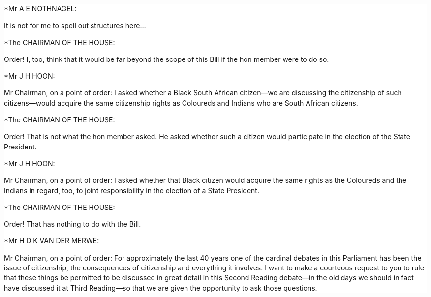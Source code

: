 <from>*Mr <person refersTo="hansard_za">A E NOTHNAGEL</person>:</from>

<p>It is not for me to spell out structures here&#x2026;</p>

</speech>

<speech by="#chairman_of_the_house">

<from>*The <person refersTo="hansard_za">CHAIRMAN OF THE HOUSE</person>:</from>

<p>Order! I, too, think that it would be far beyond the scope of this Bill if the hon member were to do so.</p>

</speech>

<speech by="#hoon">

<from>*Mr <person refersTo="hansard_za">J H HOON</person>:</from>

<p>Mr Chairman, on a point of order: I asked whether a Black South African citizen&#x2014;we are discussing the citizenship of such citizens&#x2014;would acquire the same citizenship rights as Coloureds and Indians who are South African citizens.</p>

</speech>

<speech by="#chairman_of_the_house">

<from>*The <person refersTo="hansard_za">CHAIRMAN OF THE HOUSE</person>:</from>

<p>Order! That is not what the hon member asked. He asked whether such a citizen would participate in the election of the State President.</p>

</speech>

<speech by="#hoon">

<from>*Mr <person refersTo="hansard_za">J H HOON</person>:</from>

<p>Mr Chairman, on a <span class="col_9389-9390" refersTo="page_0048"/>point of order: I asked whether that Black citizen would acquire the same rights as the Coloureds and the Indians in regard, too, to joint responsibility in the election of a State President.</p>

</speech>

<speech by="#chairman_of_the_house">

<from>*The <person refersTo="hansard_za">CHAIRMAN OF THE HOUSE</person>:</from>

<p>Order! That has nothing to do with the Bill.</p>

</speech>

<speech by="#van_der_merwe">

<from>*Mr <person refersTo="hansard_za">H D K VAN DER MERWE</person>:</from>

<p>Mr Chairman, on a point of order: For approximately the last 40 years one of the cardinal debates in this Parliament has been the issue of citizenship, the consequences of citizenship and everything it involves. I want to make a courteous request to you to rule that these things be permitted to be discussed in great detail in this Second Reading debate&#x2014;in the old days we should in fact have discussed it at Third Reading&#x2014;so that we are given the opportunity to ask those questions.</p>
